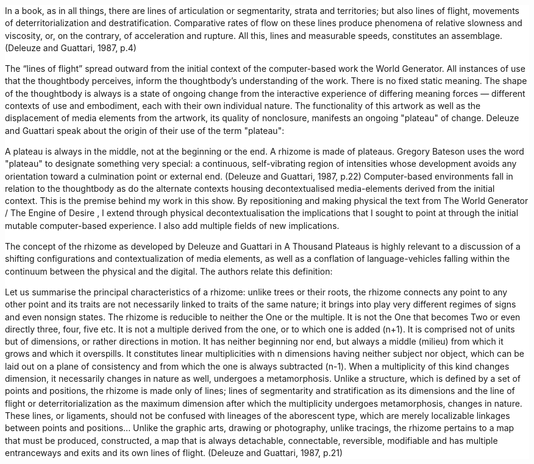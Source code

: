 In a book, as in all things, there are lines of articulation or segmentarity, strata and
territories; but also lines of flight, movements of deterritorialization and destratification.
Comparative rates of flow on these lines produce phenomena of relative slowness and
viscosity, or, on the contrary, of acceleration and rupture. All this, lines and measurable
speeds, constitutes an assemblage. (Deleuze and Guattari, 1987, p.4)

The “lines of flight” spread outward from the initial context of the computer-based work the World
Generator. All instances of use that the thoughtbody perceives, inform the thoughtbody’s
understanding of the work. There is no fixed static meaning. The shape of the thoughtbody is
always is a state of ongoing change from the interactive experience of differing meaning forces —
different contexts of use and embodiment, each with their own individual nature. The functionality
of this artwork as well as the displacement of media elements from the artwork, its quality of nonclosure,
manifests an ongoing "plateau" of change. Deleuze and Guattari speak about the origin
of their use of the term "plateau":

A plateau is always in the middle, not at the beginning or the end. A rhizome is made of
plateaus. Gregory Bateson uses the word "plateau" to designate something very special:
a continuous, self-vibrating region of intensities whose development avoids any
orientation toward a culmination point or external end. (Deleuze and Guattari, 1987, p.22)
Computer-based environments fall in relation to the thoughtbody as do the alternate contexts
housing decontextualised media-elements derived from the initial context. This is the premise
behind my work in this show. By repositioning and making physical the text from The World
Generator / The Engine of Desire , I extend through physical decontextualisation the
implications that I sought to point at through the initial mutable computer-based experience. I also
add multiple fields of new implications.

The concept of the rhizome as developed by Deleuze and Guattari in A Thousand Plateaus  is
highly relevant to a discussion of a shifting configurations and contextualization of media elements,
as well as a conflation of language-vehicles falling within the continuum between the
physical and the digital. The authors relate this definition:

Let us summarise the principal characteristics of a rhizome: unlike trees or their roots, the
rhizome connects any point to any other point and its traits are not necessarily linked to
traits of the same nature; it brings into play very different regimes of signs and even
nonsign states. The rhizome is reducible to neither the One or the multiple. It is not the
One that becomes Two or even directly three, four, five etc. It is not a multiple derived
from the one, or to which one is added (n+1). It is comprised not of units but of
dimensions, or rather directions in motion. It has neither beginning nor end, but always a
middle (milieu) from which it grows and which it overspills. It constitutes linear
multiplicities with n dimensions having neither subject nor object, which can be laid out on
a plane of consistency and from which the one is always subtracted (n-1). When a
multiplicity of this kind changes dimension, it necessarily changes in nature as well,
undergoes a metamorphosis. Unlike a structure, which is defined by a set of points and
positions, the rhizome is made only of lines; lines of segmentarity and stratification as its
dimensions and the line of flight or deterritorialization as the maximum dimension after
which the multiplicity undergoes metamorphosis, changes in nature. These lines, or
ligaments, should not be confused with lineages of the aborescent type, which are merely
localizable linkages between points and positions... Unlike the graphic arts, drawing or
photography, unlike tracings, the rhizome pertains to a map that must be produced,
constructed, a map that is always detachable, connectable, reversible, modifiable and
has multiple entranceways and exits and its own lines of flight. (Deleuze and Guattari,
1987, p.21)
